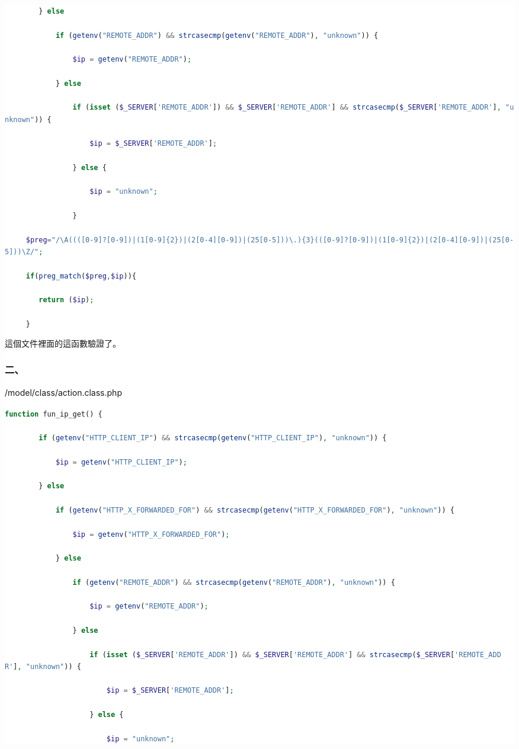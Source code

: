 ```php
        } else

            if (getenv("REMOTE_ADDR") && strcasecmp(getenv("REMOTE_ADDR"), "unknown")) {

                $ip = getenv("REMOTE_ADDR");

            } else

                if (isset ($_SERVER['REMOTE_ADDR']) && $_SERVER['REMOTE_ADDR'] && strcasecmp($_SERVER['REMOTE_ADDR'], "unknown")) {

                    $ip = $_SERVER['REMOTE_ADDR'];

                } else {

                    $ip = "unknown";

                }

     $preg="/\A((([0-9]?[0-9])|(1[0-9]{2})|(2[0-4][0-9])|(25[0-5]))\.){3}(([0-9]?[0-9])|(1[0-9]{2})|(2[0-4][0-9])|(25[0-5]))\Z/";

     if(preg_match($preg,$ip)){

        return ($ip);

     }
```

這個文件裡面的這函數驗證了。
### 二、　
/model/class/action.class.php

```php
function fun_ip_get() {

        if (getenv("HTTP_CLIENT_IP") && strcasecmp(getenv("HTTP_CLIENT_IP"), "unknown")) {

            $ip = getenv("HTTP_CLIENT_IP");

        } else

            if (getenv("HTTP_X_FORWARDED_FOR") && strcasecmp(getenv("HTTP_X_FORWARDED_FOR"), "unknown")) {

                $ip = getenv("HTTP_X_FORWARDED_FOR");

            } else

                if (getenv("REMOTE_ADDR") && strcasecmp(getenv("REMOTE_ADDR"), "unknown")) {

                    $ip = getenv("REMOTE_ADDR");

                } else

                    if (isset ($_SERVER['REMOTE_ADDR']) && $_SERVER['REMOTE_ADDR'] && strcasecmp($_SERVER['REMOTE_ADDR'], "unknown")) {

                        $ip = $_SERVER['REMOTE_ADDR'];

                    } else {

                        $ip = "unknown";
```
